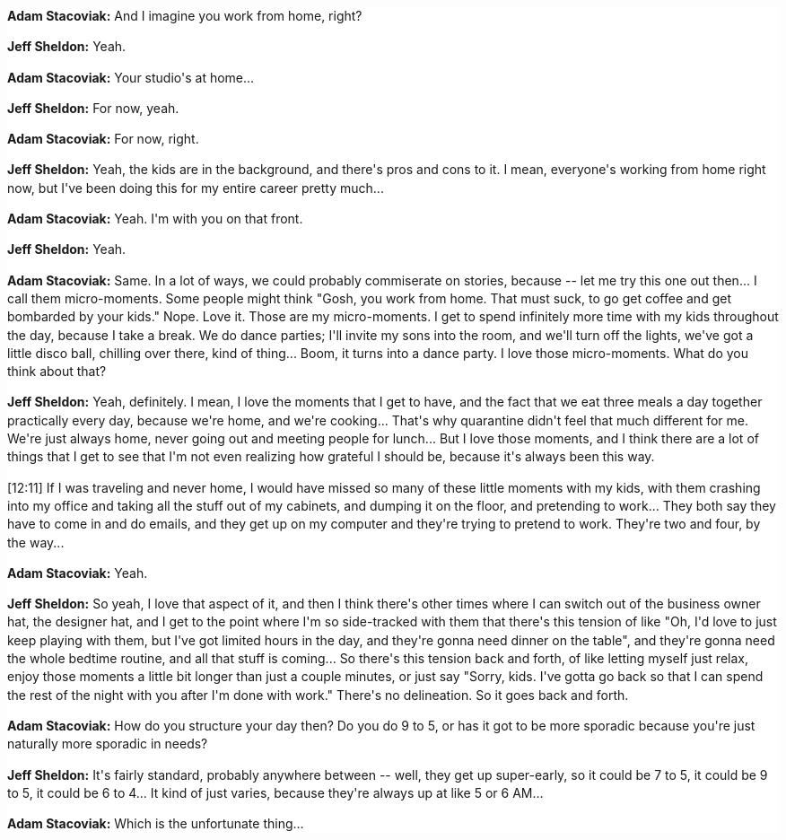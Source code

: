 **Adam Stacoviak:** And I imagine you work from home, right?

**Jeff Sheldon:** Yeah.

**Adam Stacoviak:** Your studio's at home...

**Jeff Sheldon:** For now, yeah.

**Adam Stacoviak:** For now, right.

**Jeff Sheldon:** Yeah, the kids are in the background, and there's pros and cons to it. I mean, everyone's working from home right now, but I've been doing this for my entire career pretty much...

**Adam Stacoviak:** Yeah. I'm with you on that front.

**Jeff Sheldon:** Yeah.

**Adam Stacoviak:** Same. In a lot of ways, we could probably commiserate on stories, because -- let me try this one out then... I call them micro-moments. Some people might think "Gosh, you work from home. That must suck, to go get coffee and get bombarded by your kids." Nope. Love it. Those are my micro-moments. I get to spend infinitely more time with my kids throughout the day, because I take a break. We do dance parties; I'll invite my sons into the room, and we'll turn off the lights, we've got a little disco ball, chilling over there, kind of thing... Boom, it turns into a dance party. I love those micro-moments. What do you think about that?

**Jeff Sheldon:** Yeah, definitely. I mean, I love the moments that I get to have, and the fact that we eat three meals a day together practically every day, because we're home, and we're cooking... That's why quarantine didn't feel that much different for me. We're just always home, never going out and meeting people for lunch... But I love those moments, and I think there are a lot of things that I get to see that I'm not even realizing how grateful I should be, because it's always been this way.

\[12:11\] If I was traveling and never home, I would have missed so many of these little moments with my kids, with them crashing into my office and taking all the stuff out of my cabinets, and dumping it on the floor, and pretending to work... They both say they have to come in and do emails, and they get up on my computer and they're trying to pretend to work. They're two and four, by the way...

**Adam Stacoviak:** Yeah.

**Jeff Sheldon:** So yeah, I love that aspect of it, and then I think there's other times where I can switch out of the business owner hat, the designer hat, and I get to the point where I'm so side-tracked with them that there's this tension of like "Oh, I'd love to just keep playing with them, but I've got limited hours in the day, and they're gonna need dinner on the table", and they're gonna need the whole bedtime routine, and all that stuff is coming... So there's this tension back and forth, of like letting myself just relax, enjoy those moments a little bit longer than just a couple minutes, or just say "Sorry, kids. I've gotta go back so that I can spend the rest of the night with you after I'm done with work." There's no delineation. So it goes back and forth.

**Adam Stacoviak:** How do you structure your day then? Do you do 9 to 5, or has it got to be more sporadic because you're just naturally more sporadic in needs?

**Jeff Sheldon:** It's fairly standard, probably anywhere between -- well, they get up super-early, so it could be 7 to 5, it could be 9 to 5, it could be 6 to 4... It kind of just varies, because they're always up at like 5 or 6 AM...

**Adam Stacoviak:** Which is the unfortunate thing...
